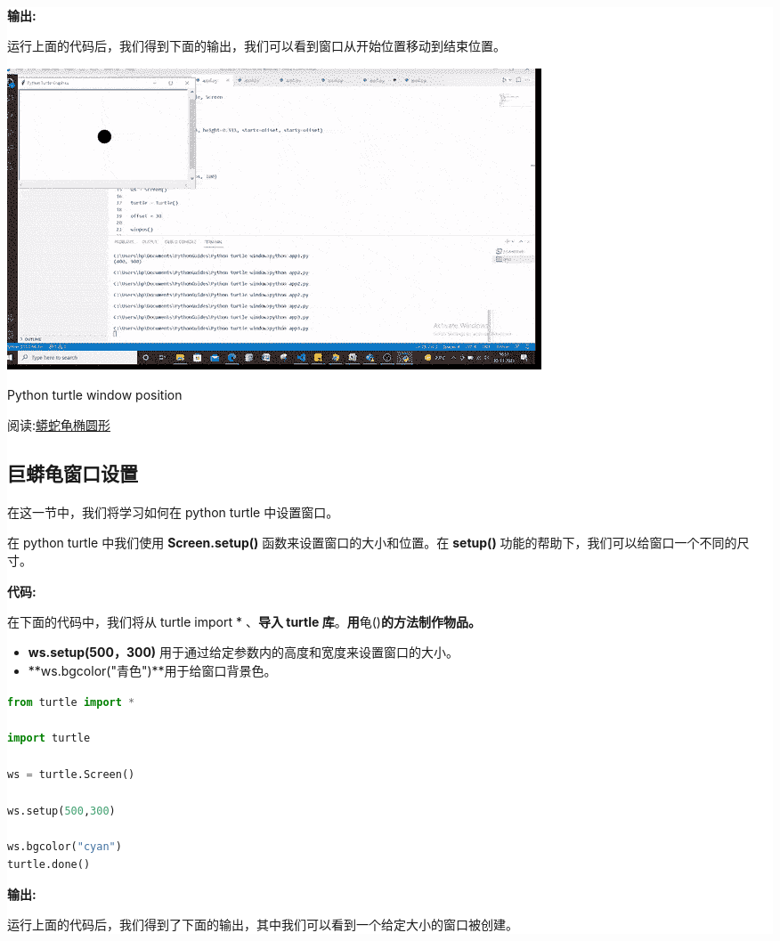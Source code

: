 **输出:**

运行上面的代码后，我们得到下面的输出，我们可以看到窗口从开始位置移动到结束位置。

![Python turtle window position](img/d441702f47605bf3895a15e3feea41c6.png "Python turtle window position")

Python turtle window position

阅读:[蟒蛇龟椭圆形](https://pythonguides.com/python-turtle-oval/)

## 巨蟒龟窗口设置

在这一节中，我们将学习如何在 python turtle 中设置窗口。

在 python turtle 中我们使用 **Screen.setup()** 函数来设置窗口的大小和位置。在 **setup()** 功能的帮助下，我们可以给窗口一个不同的尺寸。

**代码:**

在下面的代码中，我们将从 turtle import * 、**导入 turtle 库**。**用**龟()**的方法制作物品。**

*   **ws.setup(500，300)** 用于通过给定参数内的高度和宽度来设置窗口的大小。
*   **ws.bgcolor("青色")**用于给窗口背景色。

```py
from turtle import *

import turtle

ws = turtle.Screen()

ws.setup(500,300)

ws.bgcolor("cyan")
turtle.done()
```

**输出:**

运行上面的代码后，我们得到了下面的输出，其中我们可以看到一个给定大小的窗口被创建。
